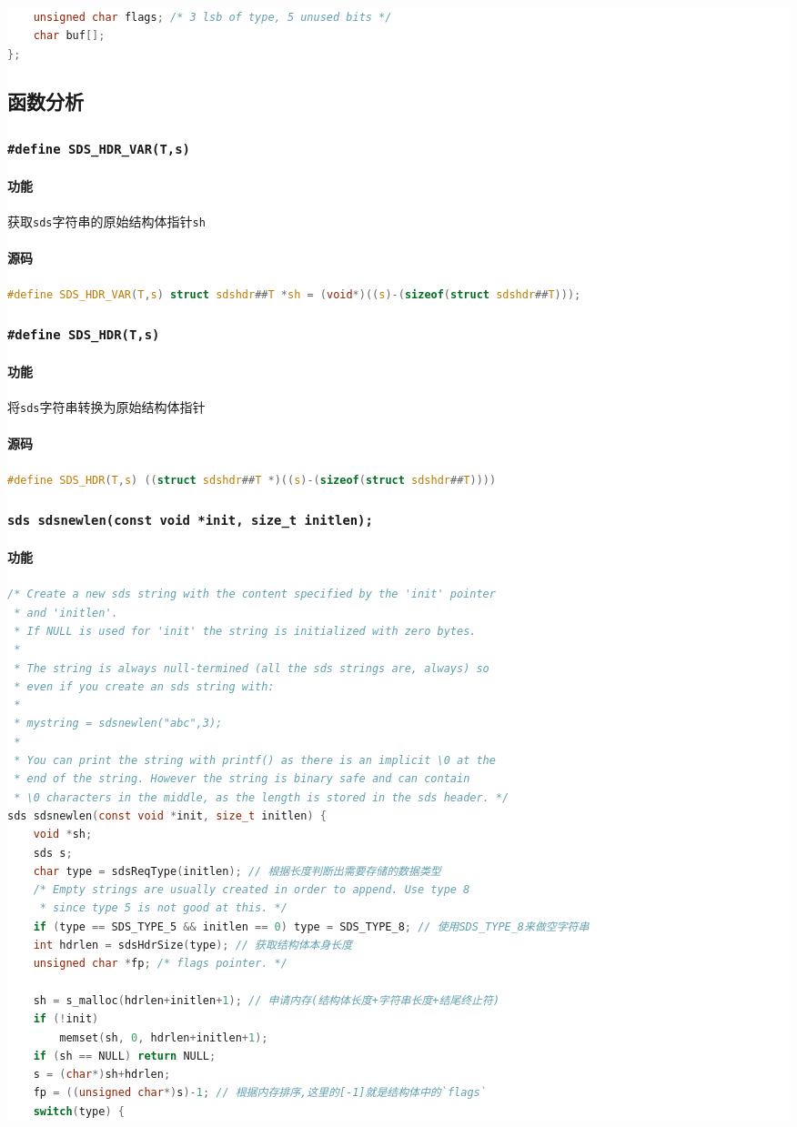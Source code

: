 ```c
    unsigned char flags; /* 3 lsb of type, 5 unused bits */
    char buf[];
};
```

## 函数分析

### `#define SDS_HDR_VAR(T,s)`

#### 功能

获取`sds`字符串的原始结构体指针`sh`

#### 源码

```c
#define SDS_HDR_VAR(T,s) struct sdshdr##T *sh = (void*)((s)-(sizeof(struct sdshdr##T)));
```

### `#define SDS_HDR(T,s)`

#### 功能

将`sds`字符串转换为原始结构体指针

#### 源码

```c
#define SDS_HDR(T,s) ((struct sdshdr##T *)((s)-(sizeof(struct sdshdr##T))))
```

### `sds sdsnewlen(const void *init, size_t initlen);`

#### 功能

```c
/* Create a new sds string with the content specified by the 'init' pointer
 * and 'initlen'.
 * If NULL is used for 'init' the string is initialized with zero bytes.
 *
 * The string is always null-termined (all the sds strings are, always) so
 * even if you create an sds string with:
 *
 * mystring = sdsnewlen("abc",3);
 *
 * You can print the string with printf() as there is an implicit \0 at the
 * end of the string. However the string is binary safe and can contain
 * \0 characters in the middle, as the length is stored in the sds header. */
sds sdsnewlen(const void *init, size_t initlen) {
    void *sh;
    sds s;
    char type = sdsReqType(initlen); // 根据长度判断出需要存储的数据类型
    /* Empty strings are usually created in order to append. Use type 8
     * since type 5 is not good at this. */
    if (type == SDS_TYPE_5 && initlen == 0) type = SDS_TYPE_8; // 使用SDS_TYPE_8来做空字符串
    int hdrlen = sdsHdrSize(type); // 获取结构体本身长度
    unsigned char *fp; /* flags pointer. */

    sh = s_malloc(hdrlen+initlen+1); // 申请内存(结构体长度+字符串长度+结尾终止符)
    if (!init)
        memset(sh, 0, hdrlen+initlen+1);
    if (sh == NULL) return NULL;
    s = (char*)sh+hdrlen;
    fp = ((unsigned char*)s)-1; // 根据内存排序,这里的[-1]就是结构体中的`flags`
    switch(type) {
```